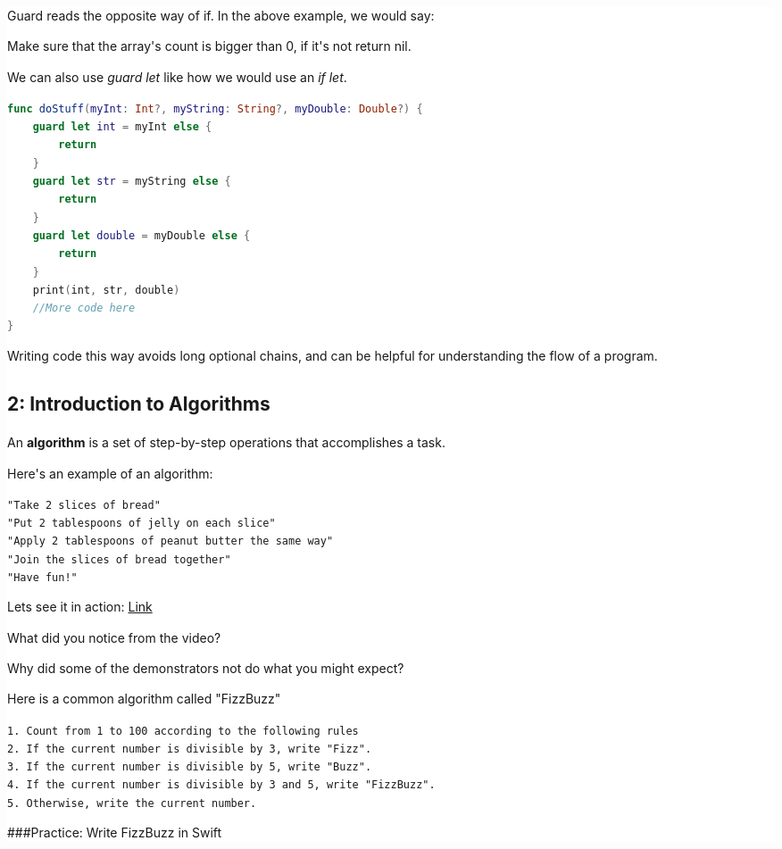 Guard reads the opposite way of if.  In the above example, we would say:

Make sure that the array's count is bigger than 0, if it's not return nil.

We can also use *guard let* like how we would use an *if let*.

```swift
func doStuff(myInt: Int?, myString: String?, myDouble: Double?) {
	guard let int = myInt else {
		return
	}
	guard let str = myString else {
		return
	}
	guard let double = myDouble else {
		return
	}
	print(int, str, double)
	//More code here
}
```

Writing code this way avoids long optional chains, and can be helpful for understanding the flow of a program.


## 2: Introduction to Algorithms

An **algorithm** is a set of step-by-step operations that accomplishes a task.

Here's an example of an algorithm:

```
"Take 2 slices of bread"
"Put 2 tablespoons of jelly on each slice"
"Apply 2 tablespoons of peanut butter the same way"
"Join the slices of bread together"
"Have fun!"
```

Lets see it in action: [Link](https://www.youtube.com/watch?v=XWe4iohhmIw)

What did you notice from the video?

Why did some of the demonstrators not do what you might expect?


Here is a common algorithm called "FizzBuzz"

```
1. Count from 1 to 100 according to the following rules
2. If the current number is divisible by 3, write "Fizz".
3. If the current number is divisible by 5, write "Buzz".
4. If the current number is divisible by 3 and 5, write "FizzBuzz".
5. Otherwise, write the current number.
```

###Practice:  Write FizzBuzz in Swift
